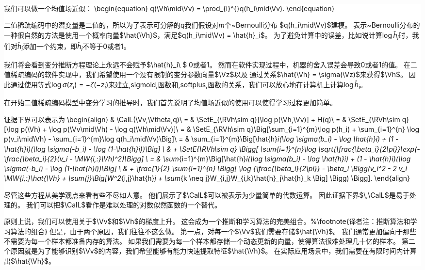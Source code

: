 

我们可以做一个均值场近似：
\begin{equation}
	q(\Vh\mid\Vv) = \prod_{i}^{}q(h_i\mid\Vv).
\end{equation}



二值稀疏编码中的潜变量是二值的，所以为了表示可分解的$q$我们假设对$m$个~Bernoulli分布 $q(h_i\mid\Vv)$建模。
表示~Bernoulli分布的一种很自然的方法是使用一个概率向量$\hat{\Vh}$，满足$q(h_i\mid\Vv) = \hat{h}_i$。
为了避免计算中的误差，比如说计算$\log \hat{h}_i$时，我们对$\hat{h}_i$添加一个约束，即$\hat{h}_i$不等于$0$或者$1$。



我们将会看到变分推断方程理论上永远不会赋予$\hat{h}_i\ $ $0$或者$1$。
然而在软件实现过程中，机器的舍入误差会导致$0$或者$1$的值。
在二值稀疏编码的软件实现中，我们希望使用一个没有限制的变分参数向量$\Vz$以及
通过关系$\hat{\Vh} = \sigma(\Vz)$来获得$\Vh$。
因此通过使用等式$\log \sigma(z_i) = -\zeta(-z_i)$来建立\,sigmoid\,函数和\,softplus\,函数的关系，我们可以放心地在计算机上计算$\log \hat{h}_i$。



在开始二值稀疏编码模型中变分学习的推导时，我们首先说明了均值场近似的使用可以使得学习过程更加简单。



证据下界可以表示为
\begin{align}
& \CalL(\Vv,\Vtheta,q)\\
 = & \SetE_{\RVh\sim q}[\log p(\Vh,\Vv)] + H(q)\\
 = & \SetE_{\RVh\sim q}[\log p(\Vh) + \log p(\Vv\mid\Vh) - \log q(\Vh\mid\Vv)]\\
= & \SetE_{\RVh\sim q}\Big[\sum_{i=1}^{m}\log p(h_i) + \sum_{i=1}^{n} \log p(v_i\mid\Vh) - \sum_{i=1}^{m}\log q(h_i\mid\Vv)\Big]\\
= &  \sum_{i=1}^{m}\Big[\hat{h}_i(\log \sigma(b_i) - \log \hat{h}_i) + (1 - \hat{h}_i)(\log \sigma(-b_i) - \log (1-\hat{h}_i))\Big] \\
& +  \SetE_{\RVh\sim q} \Bigg[ \sum_{i=1}^{n}\log \sqrt{\frac{\beta_i}{2\pi}}\exp(-\frac{\beta_i}{2}(v_i - \MW_{i,:}\Vh)^2)\Bigg] \\
= &  \sum_{i=1}^{m}\Big[\hat{h}_i(\log \sigma(b_i) - \log \hat{h}_i) + (1 - \hat{h}_i)(\log \sigma(-b_i) - \log (1-\hat{h}_i))\Big] \\
& + \frac{1}{2} \sum_{i=1}^{n} \Bigg[ \log {\frac{\beta_i}{2\pi}} - \beta_i \Bigg(v_i^2 - 2 v_i \MW_{i,:}\hat{\Vh} + \sum_{j}\Big[W^2_{i,j}\hat{h}_j + \sum_{k \neq j}W_{i,j}W_{i,k}\hat{h}_j\hat{h}_k \Big] \Bigg) \Bigg]. 
\end{align}

尽管这些方程从美学观点来看有些不尽如人意。
他们展示了$\CalL$可以被表示为少量简单的代数运算。
因此证据下界$\,\CalL$是易于处理的。
我们可以把$\CalL$看作是难以处理的对数似然函数的一个替代。



原则上说，我们可以使用关于$\Vv$和$\Vh$的梯度上升。
这会成为一个推断和学习算法的完美组合。%\footnote{译者注：推断算法和学习算法的组合}
但是，由于两个原因，我们往往不这么做。
第一点，对每一个$\Vv$我们需要存储$\hat{\Vh}$。
我们通常更加偏向于那些不需要为每一个样本都准备内存的算法。
如果我们需要为每一个样本都存储一个动态更新的向量，使得算法很难处理几十亿的样本。
第二个原因就是为了能够识别$\Vv$的内容，我们希望能够有能力快速提取特征$\hat{\Vh}$。
在实际应用场景中，我们需要在有限时间内计算出$\hat{\Vh}$。
